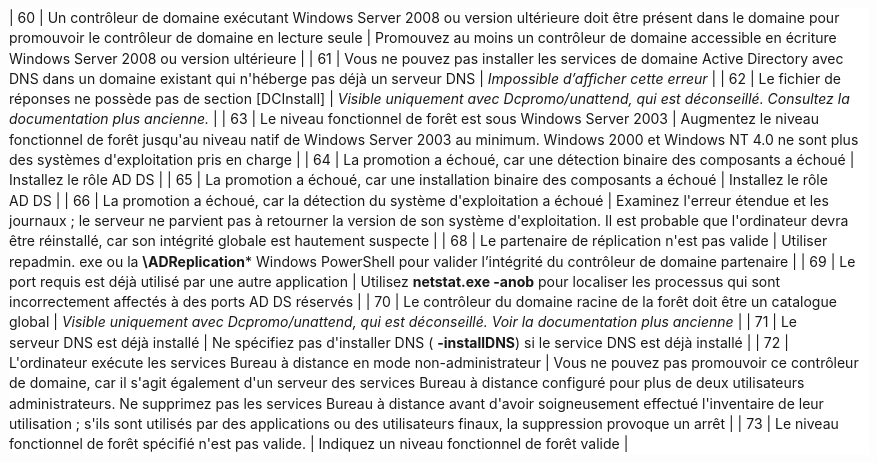 |     60     |         Un contrôleur de domaine exécutant Windows Server 2008 ou version ultérieure doit être présent dans le domaine pour promouvoir le contrôleur de domaine en lecture seule          |                                                                                             Promouvez au moins un contrôleur de domaine accessible en écriture Windows Server 2008 ou version ultérieure                                                                                             |
|     61     |        Vous ne pouvez pas installer les services de domaine Active Directory avec DNS dans un domaine existant qui n'héberge pas déjà un serveur DNS         |                                                                                                                      *Impossible d’afficher cette erreur*                                                                                                                      |
|     62     |                                         Le fichier de réponses ne possède pas de section [DCInstall]                                          |                                                                                             *Visible uniquement avec Dcpromo/unattend, qui est déconseillé. Consultez la documentation plus ancienne.*                                                                                              |
|     63     |                                       Le niveau fonctionnel de forêt est sous Windows Server 2003                                       |                                                            Augmentez le niveau fonctionnel de forêt jusqu'au niveau natif de Windows Server 2003 au minimum. Windows 2000 et Windows NT 4.0 ne sont plus des systèmes d'exploitation pris en charge                                                             |
|     64     |                                      La promotion a échoué, car une détection binaire des composants a échoué                                      |                                                                                                                           Installez le rôle AD DS                                                                                                                           |
|     65     |                                    La promotion a échoué, car une installation binaire des composants a échoué                                     |                                                                                                                           Installez le rôle AD DS                                                                                                                           |
|     66     |                                      La promotion a échoué, car la détection du système d'exploitation a échoué                                      |                                  Examinez l'erreur étendue et les journaux ; le serveur ne parvient pas à retourner la version de son système d'exploitation. Il est probable que l'ordinateur devra être réinstallé, car son intégrité globale est hautement suspecte                                   |
|     68     |                                                  Le partenaire de réplication n'est pas valide                                                  |                                                                             Utiliser repadmin. exe ou la **\\ADReplication**\* Windows PowerShell pour valider l’intégrité du contrôleur de domaine partenaire                                                                              |
|     69     |                                    Le port requis est déjà utilisé par une autre application                                     |                                                                                    Utilisez **netstat.exe -anob** pour localiser les processus qui sont incorrectement affectés à des ports AD DS réservés                                                                                     |
|     70     |                                          Le contrôleur du domaine racine de la forêt doit être un catalogue global                                          |                                                                                              *Visible uniquement avec Dcpromo/unattend, qui est déconseillé. Voir la documentation plus ancienne*                                                                                              |
|     71     |                                                 Le serveur DNS est déjà installé                                                  |                                                                                          Ne spécifiez pas d'installer DNS ( **-installDNS**) si le service DNS est déjà installé                                                                                           |
|     72     |                                  L'ordinateur exécute les services Bureau à distance en mode non-administrateur                                   |        Vous ne pouvez pas promouvoir ce contrôleur de domaine, car il s'agit également d'un serveur des services Bureau à distance configuré pour plus de deux utilisateurs administrateurs. Ne supprimez pas les services Bureau à distance avant d'avoir soigneusement effectué l'inventaire de leur utilisation ; s'ils sont utilisés par des applications ou des utilisateurs finaux, la suppression provoque un arrêt         |
|     73     |                                        Le niveau fonctionnel de forêt spécifié n'est pas valide.                                         |                                                                                                                  Indiquez un niveau fonctionnel de forêt valide                                                                                                                   |